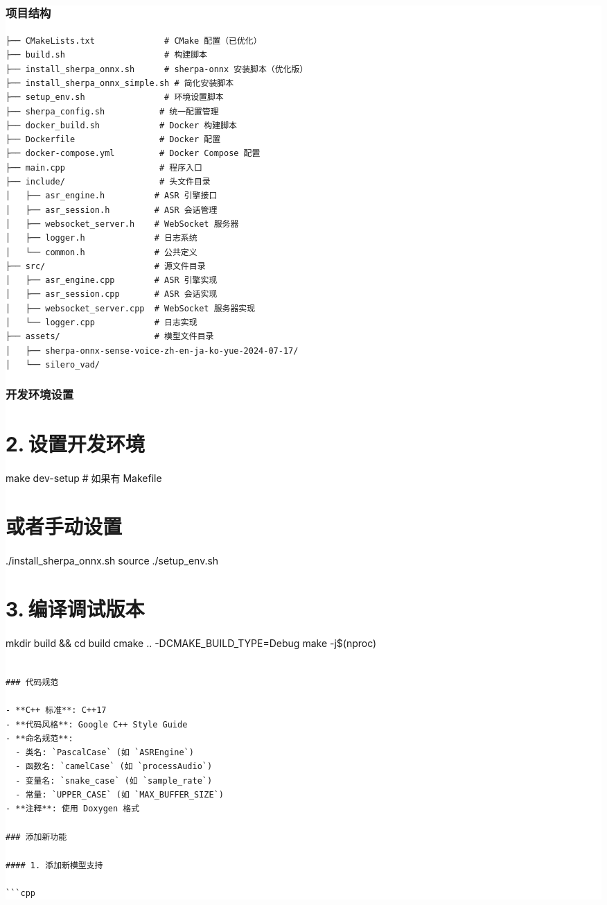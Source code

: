 ### 项目结构

```
├── CMakeLists.txt              # CMake 配置（已优化）
├── build.sh                    # 构建脚本
├── install_sherpa_onnx.sh      # sherpa-onnx 安装脚本（优化版）
├── install_sherpa_onnx_simple.sh # 简化安装脚本
├── setup_env.sh                # 环境设置脚本
├── sherpa_config.sh           # 统一配置管理
├── docker_build.sh            # Docker 构建脚本
├── Dockerfile                 # Docker 配置
├── docker-compose.yml         # Docker Compose 配置
├── main.cpp                   # 程序入口
├── include/                   # 头文件目录
│   ├── asr_engine.h          # ASR 引擎接口
│   ├── asr_session.h         # ASR 会话管理
│   ├── websocket_server.h    # WebSocket 服务器
│   ├── logger.h              # 日志系统
│   └── common.h              # 公共定义
├── src/                      # 源文件目录
│   ├── asr_engine.cpp        # ASR 引擎实现
│   ├── asr_session.cpp       # ASR 会话实现
│   ├── websocket_server.cpp  # WebSocket 服务器实现
│   └── logger.cpp            # 日志实现
├── assets/                   # 模型文件目录
│   ├── sherpa-onnx-sense-voice-zh-en-ja-ko-yue-2024-07-17/
│   └── silero_vad/
```

### 开发环境设置

# 2. 设置开发环境
make dev-setup  # 如果有 Makefile

# 或者手动设置
./install_sherpa_onnx.sh
source ./setup_env.sh

# 3. 编译调试版本
mkdir build && cd build
cmake .. -DCMAKE_BUILD_TYPE=Debug
make -j$(nproc)
```

### 代码规范

- **C++ 标准**: C++17
- **代码风格**: Google C++ Style Guide
- **命名规范**: 
  - 类名: `PascalCase` (如 `ASREngine`)
  - 函数名: `camelCase` (如 `processAudio`)  
  - 变量名: `snake_case` (如 `sample_rate`)
  - 常量: `UPPER_CASE` (如 `MAX_BUFFER_SIZE`)
- **注释**: 使用 Doxygen 格式

### 添加新功能

#### 1. 添加新模型支持

```cpp
```